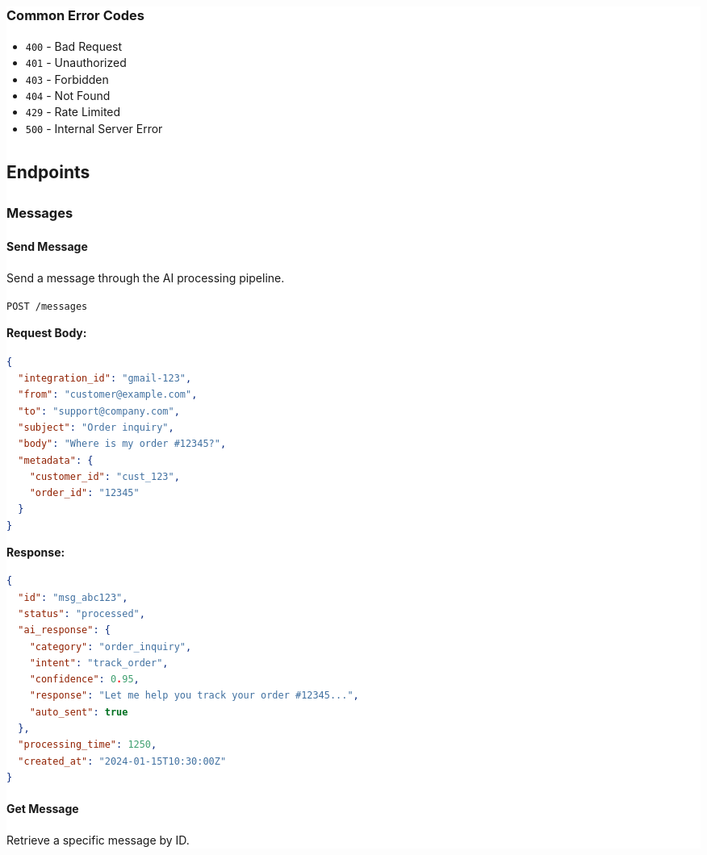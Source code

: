 ### Common Error Codes
- `400` - Bad Request
- `401` - Unauthorized
- `403` - Forbidden
- `404` - Not Found
- `429` - Rate Limited
- `500` - Internal Server Error

## Endpoints

### Messages

#### Send Message
Send a message through the AI processing pipeline.

```http
POST /messages
```

**Request Body:**
```json
{
  "integration_id": "gmail-123",
  "from": "customer@example.com",
  "to": "support@company.com",
  "subject": "Order inquiry",
  "body": "Where is my order #12345?",
  "metadata": {
    "customer_id": "cust_123",
    "order_id": "12345"
  }
}
```

**Response:**
```json
{
  "id": "msg_abc123",
  "status": "processed",
  "ai_response": {
    "category": "order_inquiry",
    "intent": "track_order",
    "confidence": 0.95,
    "response": "Let me help you track your order #12345...",
    "auto_sent": true
  },
  "processing_time": 1250,
  "created_at": "2024-01-15T10:30:00Z"
}
```

#### Get Message
Retrieve a specific message by ID.
